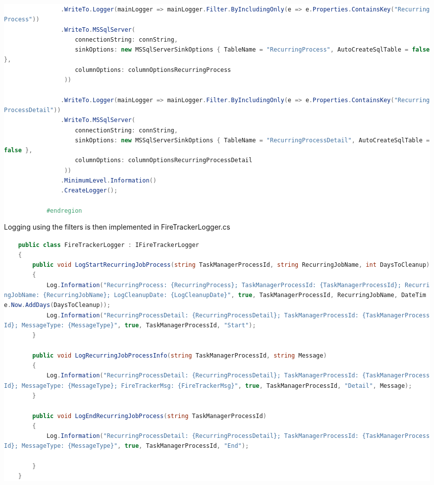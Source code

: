 ```csharp
                .WriteTo.Logger(mainLogger => mainLogger.Filter.ByIncludingOnly(e => e.Properties.ContainsKey("RecurringProcess"))
                .WriteTo.MSSqlServer(
                    connectionString: connString,
                    sinkOptions: new MSSqlServerSinkOptions { TableName = "RecurringProcess", AutoCreateSqlTable = false },
                    columnOptions: columnOptionsRecurringProcess
                 ))

                .WriteTo.Logger(mainLogger => mainLogger.Filter.ByIncludingOnly(e => e.Properties.ContainsKey("RecurringProcessDetail"))
                .WriteTo.MSSqlServer(
                    connectionString: connString,
                    sinkOptions: new MSSqlServerSinkOptions { TableName = "RecurringProcessDetail", AutoCreateSqlTable = false },
                    columnOptions: columnOptionsRecurringProcessDetail
                 ))
                .MinimumLevel.Information()
                .CreateLogger();

            #endregion
```

Logging using the filters is then implemented in FireTrackerLogger.cs

```csharp
    public class FireTrackerLogger : IFireTrackerLogger
    {
        public void LogStartRecurringJobProcess(string TaskManagerProcessId, string RecurringJobName, int DaysToCleanup)
        {
            Log.Information("RecurringProcess: {RecurringProcess}; TaskManagerProcessId: {TaskManagerProcessId}; RecurringJobName: {RecurringJobName}; LogCleanupDate: {LogCleanupDate}", true, TaskManagerProcessId, RecurringJobName, DateTime.Now.AddDays(DaysToCleanup));
            Log.Information("RecurringProcessDetail: {RecurringProcessDetail}; TaskManagerProcessId: {TaskManagerProcessId}; MessageType: {MessageType}", true, TaskManagerProcessId, "Start");
        }

        public void LogRecurringJobProcessInfo(string TaskManagerProcessId, string Message)
        {
            Log.Information("RecurringProcessDetail: {RecurringProcessDetail}; TaskManagerProcessId: {TaskManagerProcessId}; MessageType: {MessageType}; FireTrackerMsg: {FireTrackerMsg}", true, TaskManagerProcessId, "Detail", Message);
        }

        public void LogEndRecurringJobProcess(string TaskManagerProcessId)
        {
            Log.Information("RecurringProcessDetail: {RecurringProcessDetail}; TaskManagerProcessId: {TaskManagerProcessId}; MessageType: {MessageType}", true, TaskManagerProcessId, "End");

        }
    }
```
